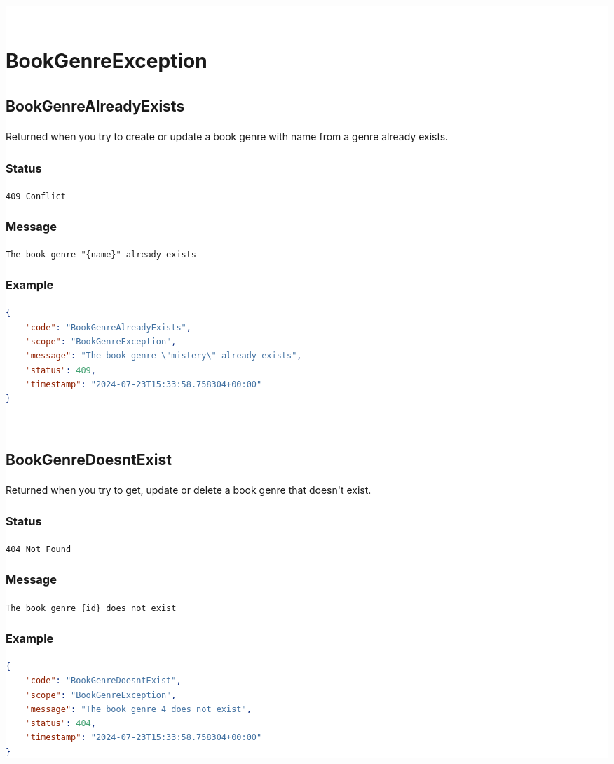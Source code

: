 <br/>

# BookGenreException

## BookGenreAlreadyExists

Returned when you try to create or update a book genre with name from a genre already exists.

### Status

`409 Conflict`

### Message

`The book genre "{name}" already exists`

### Example

```json
{
    "code": "BookGenreAlreadyExists",
    "scope": "BookGenreException",
    "message": "The book genre \"mistery\" already exists",
    "status": 409,
    "timestamp": "2024-07-23T15:33:58.758304+00:00"
}
```

<br/>

## BookGenreDoesntExist

Returned when you try to get, update or delete a book genre that doesn't exist.

### Status

`404 Not Found`

### Message

`The book genre {id} does not exist`

### Example

```json
{
    "code": "BookGenreDoesntExist",
    "scope": "BookGenreException",
    "message": "The book genre 4 does not exist",
    "status": 404,
    "timestamp": "2024-07-23T15:33:58.758304+00:00"
}
```
